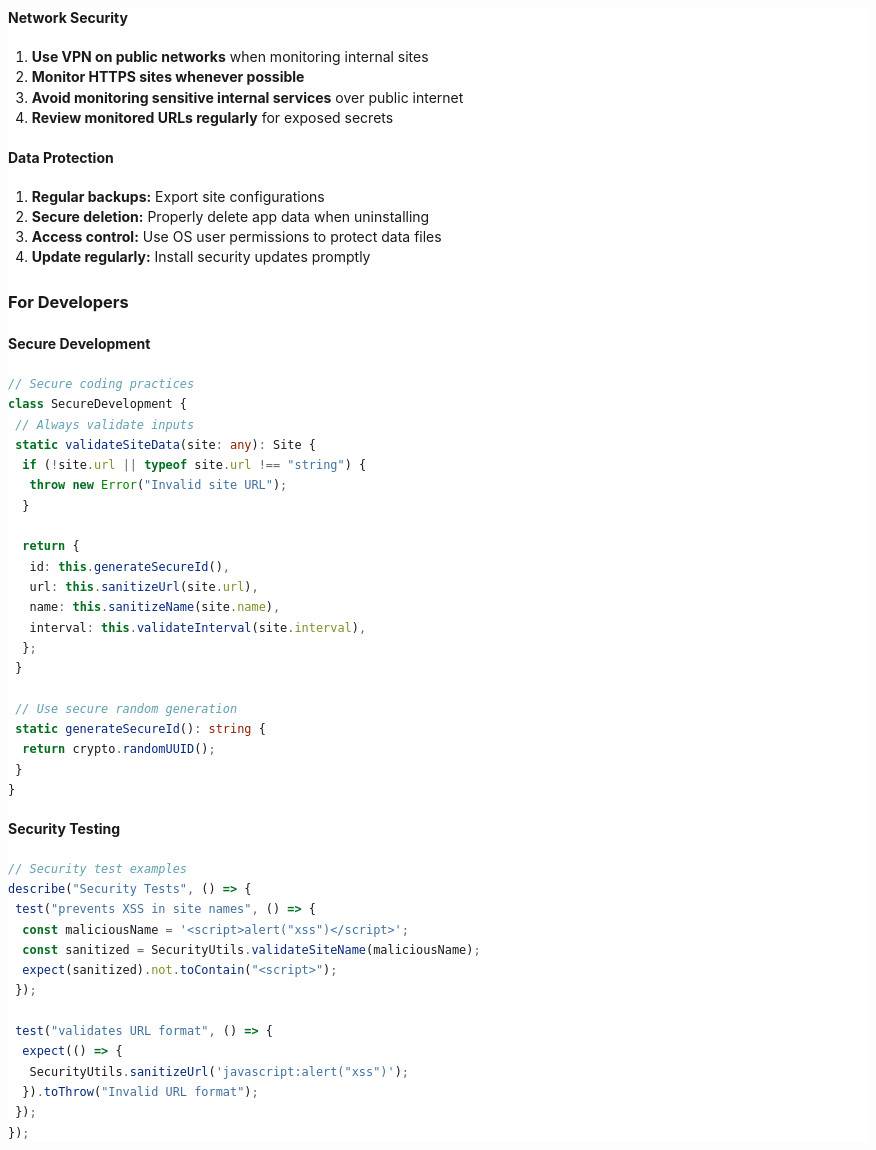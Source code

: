 #### Network Security

1. **Use VPN on public networks** when monitoring internal sites
2. **Monitor HTTPS sites whenever possible**
3. **Avoid monitoring sensitive internal services** over public internet
4. **Review monitored URLs regularly** for exposed secrets

#### Data Protection

1. **Regular backups:** Export site configurations
2. **Secure deletion:** Properly delete app data when uninstalling
3. **Access control:** Use OS user permissions to protect data files
4. **Update regularly:** Install security updates promptly

### For Developers

#### Secure Development

```typescript
// Secure coding practices
class SecureDevelopment {
 // Always validate inputs
 static validateSiteData(site: any): Site {
  if (!site.url || typeof site.url !== "string") {
   throw new Error("Invalid site URL");
  }

  return {
   id: this.generateSecureId(),
   url: this.sanitizeUrl(site.url),
   name: this.sanitizeName(site.name),
   interval: this.validateInterval(site.interval),
  };
 }

 // Use secure random generation
 static generateSecureId(): string {
  return crypto.randomUUID();
 }
}
```

#### Security Testing

```typescript
// Security test examples
describe("Security Tests", () => {
 test("prevents XSS in site names", () => {
  const maliciousName = '<script>alert("xss")</script>';
  const sanitized = SecurityUtils.validateSiteName(maliciousName);
  expect(sanitized).not.toContain("<script>");
 });

 test("validates URL format", () => {
  expect(() => {
   SecurityUtils.sanitizeUrl('javascript:alert("xss")');
  }).toThrow("Invalid URL format");
 });
});
```
